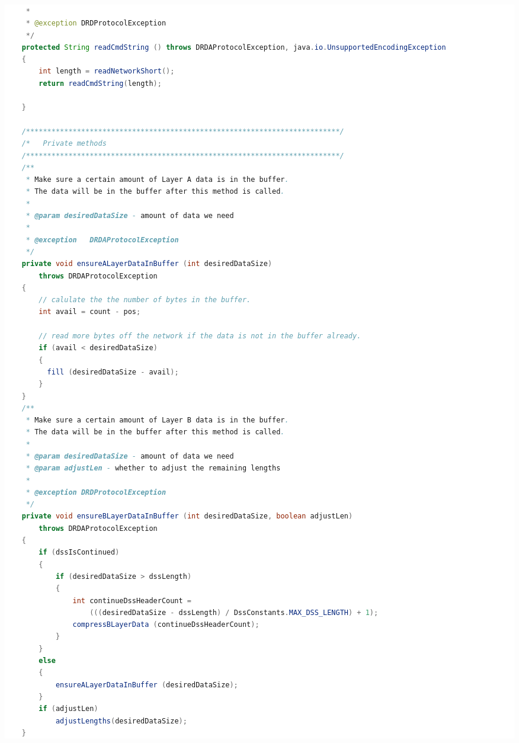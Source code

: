 ```java
	 *
	 * @exception DRDProtocolException
	 */
	protected String readCmdString () throws DRDAProtocolException, java.io.UnsupportedEncodingException
	{
		int length = readNetworkShort();
		return readCmdString(length);
		
	}

	/**************************************************************************/
	/*   Private methods
	/**************************************************************************/
	/**
	 * Make sure a certain amount of Layer A data is in the buffer.
	 * The data will be in the buffer after this method is called.
	 *
	 * @param desiredDataSize - amount of data we need
	 *
	 * @exception	DRDAProtocolException
	 */
	private void ensureALayerDataInBuffer (int desiredDataSize) 
		throws DRDAProtocolException
	{
		// calulate the the number of bytes in the buffer.
		int avail = count - pos;

		// read more bytes off the network if the data is not in the buffer already.
		if (avail < desiredDataSize) 
		{
		  fill (desiredDataSize - avail);
		}
	}
	/**
	 * Make sure a certain amount of Layer B data is in the buffer.
	 * The data will be in the buffer after this method is called.
	 *
	 * @param desiredDataSize - amount of data we need
	 * @param adjustLen	- whether to adjust the remaining lengths
	 *
	 * @exception DRDProtocolException
	 */
	private void ensureBLayerDataInBuffer (int desiredDataSize, boolean adjustLen) 
		throws DRDAProtocolException
	{
		if (dssIsContinued) 
		{
			if (desiredDataSize > dssLength) 
			{
				int continueDssHeaderCount =
					(((desiredDataSize - dssLength) / DssConstants.MAX_DSS_LENGTH) + 1);
				compressBLayerData (continueDssHeaderCount);
			}
		}
		else 
		{
			ensureALayerDataInBuffer (desiredDataSize);
		}
		if (adjustLen)
			adjustLengths(desiredDataSize);
	}

```